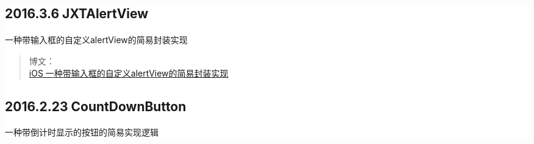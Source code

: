 ## 2016.3.6 JXTAlertView
一种带输入框的自定义alertView的简易封装实现  
>博文：  
[iOS 一种带输入框的自定义alertView的简易封装实现](http://www.jianshu.com/p/ef8065282ea4/comments/1652307#comment-1652307)

## 2016.2.23 CountDownButton
一种带倒计时显示的按钮的简易实现逻辑

